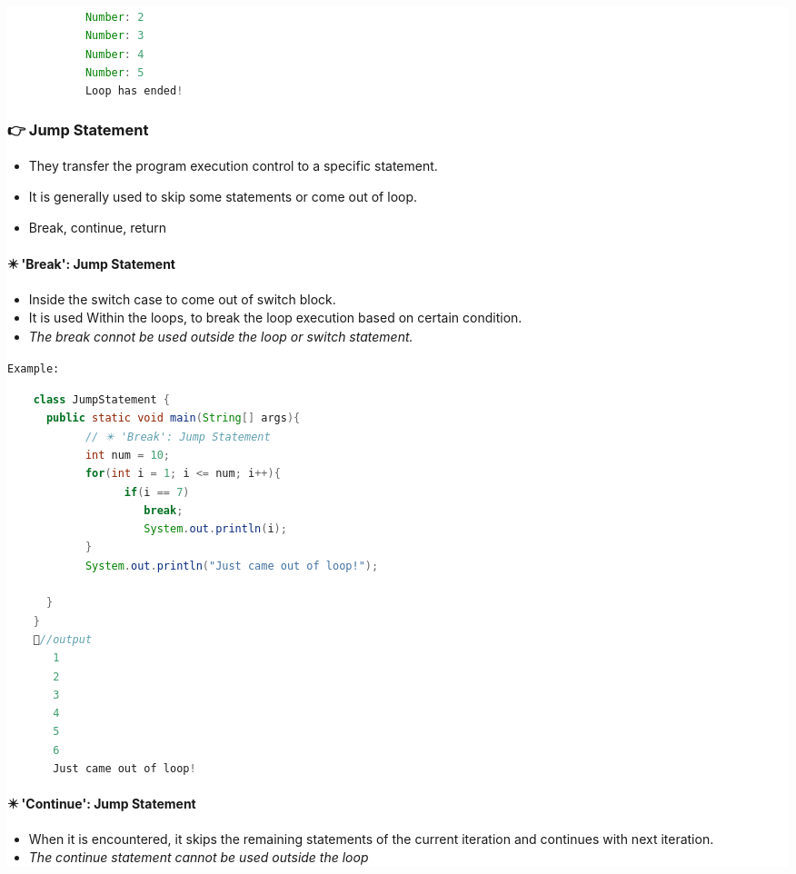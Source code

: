 ```java
            Number: 2
            Number: 3
            Number: 4
            Number: 5
            Loop has ended!

```

### 👉 Jump Statement

- They transfer the program execution control to a specific statement.
- It is generally used to skip some statements or come out of loop.

- Break, continue, return

#### ✴️ 'Break': Jump Statement

- Inside the switch case to come out of switch block.
- It is used Within the loops, to break the loop execution based on certain condition.
- *The break connot be used outside the loop or switch statement.*

`Example: `
```java
    class JumpStatement {
      public static void main(String[] args){
            // ✴️ 'Break': Jump Statement
            int num = 10;
            for(int i = 1; i <= num; i++){
                  if(i == 7)
                     break;
                     System.out.println(i);
            }
            System.out.println("Just came out of loop!");

      }
    }
    🔸//output
       1
       2
       3
       4
       5
       6
       Just came out of loop!

```

#### ✴️ 'Continue': Jump Statement

- When it is encountered, it skips the remaining statements of the current iteration and continues with next iteration.
- *The continue statement cannot be used outside the loop*  
   